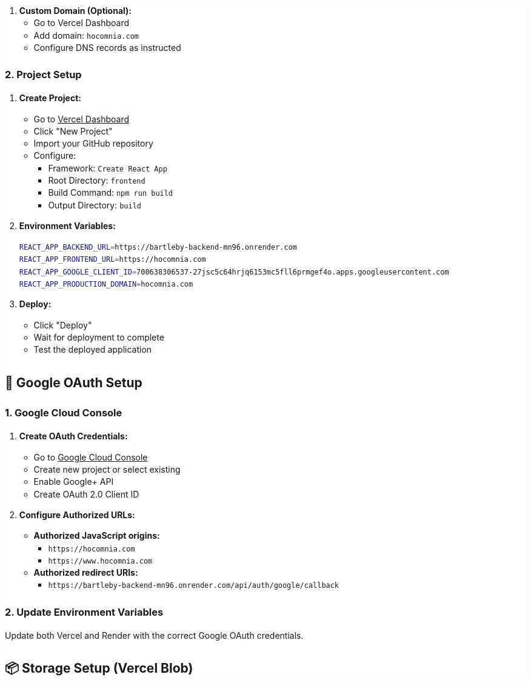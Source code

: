 1. **Custom Domain (Optional):**
   - Go to Vercel Dashboard
   - Add domain: `hocomnia.com`
   - Configure DNS records as instructed

### 2. Project Setup

1. **Create Project:**
   - Go to [Vercel Dashboard](https://vercel.com/dashboard)
   - Click "New Project"
   - Import your GitHub repository
   - Configure:
     - Framework: `Create React App`
     - Root Directory: `frontend`
     - Build Command: `npm run build`
     - Output Directory: `build`

2. **Environment Variables:**
   ```bash
   REACT_APP_BACKEND_URL=https://bartleby-backend-mn96.onrender.com
   REACT_APP_FRONTEND_URL=https://hocomnia.com
   REACT_APP_GOOGLE_CLIENT_ID=700638306537-27jsc5c64hrjq6153mc5fll6prmgef4o.apps.googleusercontent.com
   REACT_APP_PRODUCTION_DOMAIN=hocomnia.com
   ```

3. **Deploy:**
   - Click "Deploy"
   - Wait for deployment to complete
   - Test the deployed application

## 🔐 Google OAuth Setup

### 1. Google Cloud Console

1. **Create OAuth Credentials:**
   - Go to [Google Cloud Console](https://console.cloud.google.com)
   - Create new project or select existing
   - Enable Google+ API
   - Create OAuth 2.0 Client ID

2. **Configure Authorized URLs:**
   - **Authorized JavaScript origins:**
     - `https://hocomnia.com`
     - `https://www.hocomnia.com`
   - **Authorized redirect URIs:**
     - `https://bartleby-backend-mn96.onrender.com/api/auth/google/callback`

### 2. Update Environment Variables

Update both Vercel and Render with the correct Google OAuth credentials.

## 📦 Storage Setup (Vercel Blob)
